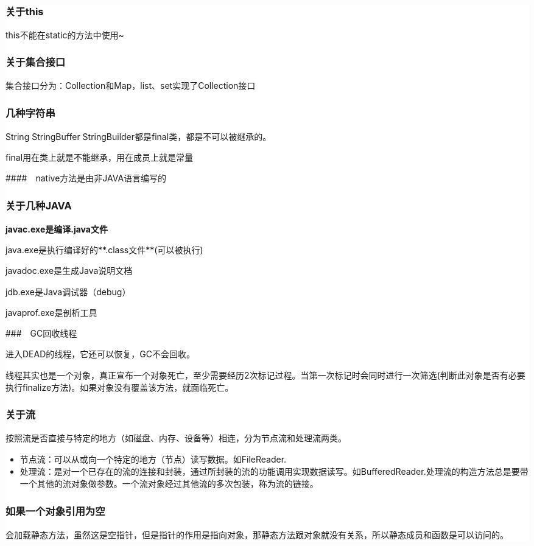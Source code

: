 

### 关于this

this不能在static的方法中使用~



### 关于集合接口

集合接口分为：Collection和Map，list、set实现了Collection接口



### 几种字符串

String StringBuffer StringBuilder都是final类，都是不可以被继承的。

final用在类上就是不能继承，用在成员上就是常量



####　native方法是由非JAVA语言编写的





### 关于几种JAVA

**javac.exe是编译.java文件**

java.exe是执行编译好的**.class文件**(可以被执行)

javadoc.exe是生成Java说明文档

jdb.exe是Java调试器（debug）

javaprof.exe是剖析工具



###　GC回收线程

进入DEAD的线程，它还可以恢复，GC不会回收。

线程其实也是一个对象，真正宣布一个对象死亡，至少需要经历2次标记过程。当第一次标记时会同时进行一次筛选(判断此对象是否有必要执行finalize方法)。如果对象没有覆盖该方法，就面临死亡。



### 关于流

按照流是否直接与特定的地方（如磁盘、内存、设备等）相连，分为节点流和处理流两类。

- 节点流：可以从或向一个特定的地方（节点）读写数据。如FileReader.
- 处理流：是对一个已存在的流的连接和封装，通过所封装的流的功能调用实现数据读写。如BufferedReader.处理流的构造方法总是要带一个其他的流对象做参数。一个流对象经过其他流的多次包装，称为流的链接。



### 如果一个对象引用为空

会加载静态方法，虽然这是空指针，但是指针的作用是指向对象，那静态方法跟对象就没有关系，所以静态成员和函数是可以访问的。

